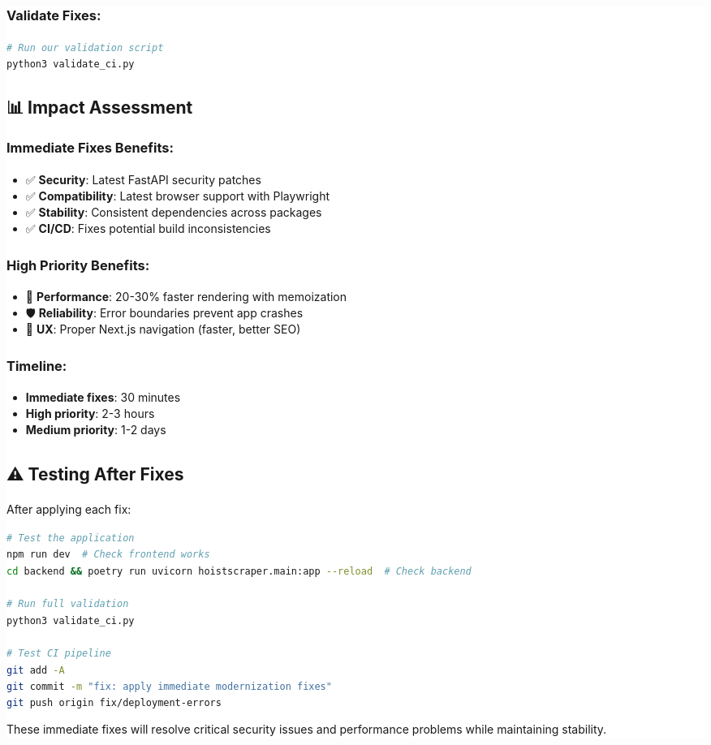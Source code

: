 ### Validate Fixes:
```bash
# Run our validation script
python3 validate_ci.py
```

## 📊 Impact Assessment

### Immediate Fixes Benefits:
- ✅ **Security**: Latest FastAPI security patches
- ✅ **Compatibility**: Latest browser support with Playwright
- ✅ **Stability**: Consistent dependencies across packages
- ✅ **CI/CD**: Fixes potential build inconsistencies

### High Priority Benefits:
- 🚀 **Performance**: 20-30% faster rendering with memoization
- 🛡️ **Reliability**: Error boundaries prevent app crashes
- 🎯 **UX**: Proper Next.js navigation (faster, better SEO)

### Timeline:
- **Immediate fixes**: 30 minutes
- **High priority**: 2-3 hours
- **Medium priority**: 1-2 days

## ⚠️ Testing After Fixes

After applying each fix:

```bash
# Test the application
npm run dev  # Check frontend works
cd backend && poetry run uvicorn hoistscraper.main:app --reload  # Check backend

# Run full validation
python3 validate_ci.py

# Test CI pipeline
git add -A
git commit -m "fix: apply immediate modernization fixes"
git push origin fix/deployment-errors
```

These immediate fixes will resolve critical security issues and performance problems while maintaining stability.